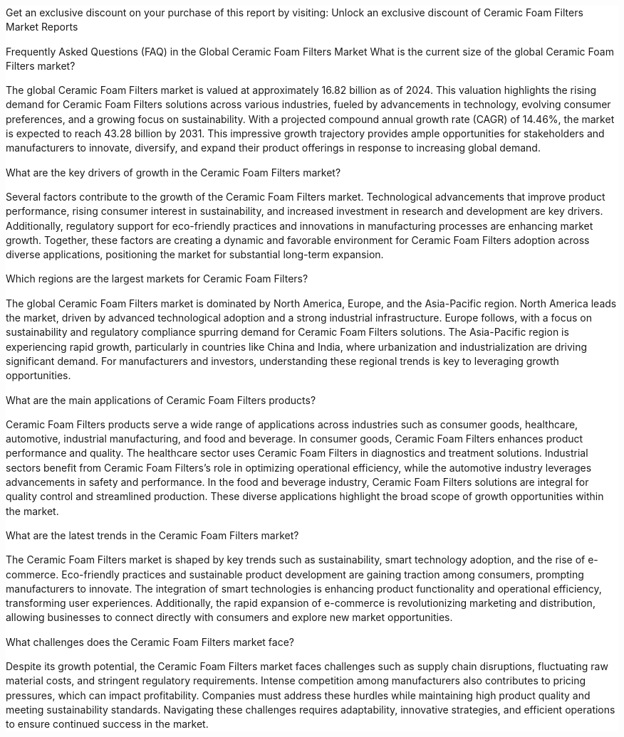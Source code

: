 Get an exclusive discount on your purchase of this report by visiting: Unlock an exclusive discount of Ceramic Foam Filters Market Reports 

Frequently Asked Questions (FAQ) in the Global Ceramic Foam Filters Market
What is the current size of the global Ceramic Foam Filters market?

The global Ceramic Foam Filters market is valued at approximately 16.82 billion as of 2024. This valuation highlights the rising demand for Ceramic Foam Filters solutions across various industries, fueled by advancements in technology, evolving consumer preferences, and a growing focus on sustainability. With a projected compound annual growth rate (CAGR) of 14.46%, the market is expected to reach 43.28 billion by 2031. This impressive growth trajectory provides ample opportunities for stakeholders and manufacturers to innovate, diversify, and expand their product offerings in response to increasing global demand.

What are the key drivers of growth in the Ceramic Foam Filters market?

Several factors contribute to the growth of the Ceramic Foam Filters market. Technological advancements that improve product performance, rising consumer interest in sustainability, and increased investment in research and development are key drivers. Additionally, regulatory support for eco-friendly practices and innovations in manufacturing processes are enhancing market growth. Together, these factors are creating a dynamic and favorable environment for Ceramic Foam Filters adoption across diverse applications, positioning the market for substantial long-term expansion.

Which regions are the largest markets for Ceramic Foam Filters?

The global Ceramic Foam Filters market is dominated by North America, Europe, and the Asia-Pacific region. North America leads the market, driven by advanced technological adoption and a strong industrial infrastructure. Europe follows, with a focus on sustainability and regulatory compliance spurring demand for Ceramic Foam Filters solutions. The Asia-Pacific region is experiencing rapid growth, particularly in countries like China and India, where urbanization and industrialization are driving significant demand. For manufacturers and investors, understanding these regional trends is key to leveraging growth opportunities.

What are the main applications of Ceramic Foam Filters products?

Ceramic Foam Filters products serve a wide range of applications across industries such as consumer goods, healthcare, automotive, industrial manufacturing, and food and beverage. In consumer goods, Ceramic Foam Filters enhances product performance and quality. The healthcare sector uses Ceramic Foam Filters in diagnostics and treatment solutions. Industrial sectors benefit from Ceramic Foam Filters’s role in optimizing operational efficiency, while the automotive industry leverages advancements in safety and performance. In the food and beverage industry, Ceramic Foam Filters solutions are integral for quality control and streamlined production. These diverse applications highlight the broad scope of growth opportunities within the market.

What are the latest trends in the Ceramic Foam Filters market?

The Ceramic Foam Filters market is shaped by key trends such as sustainability, smart technology adoption, and the rise of e-commerce. Eco-friendly practices and sustainable product development are gaining traction among consumers, prompting manufacturers to innovate. The integration of smart technologies is enhancing product functionality and operational efficiency, transforming user experiences. Additionally, the rapid expansion of e-commerce is revolutionizing marketing and distribution, allowing businesses to connect directly with consumers and explore new market opportunities.

What challenges does the Ceramic Foam Filters market face?

Despite its growth potential, the Ceramic Foam Filters market faces challenges such as supply chain disruptions, fluctuating raw material costs, and stringent regulatory requirements. Intense competition among manufacturers also contributes to pricing pressures, which can impact profitability. Companies must address these hurdles while maintaining high product quality and meeting sustainability standards. Navigating these challenges requires adaptability, innovative strategies, and efficient operations to ensure continued success in the market.
